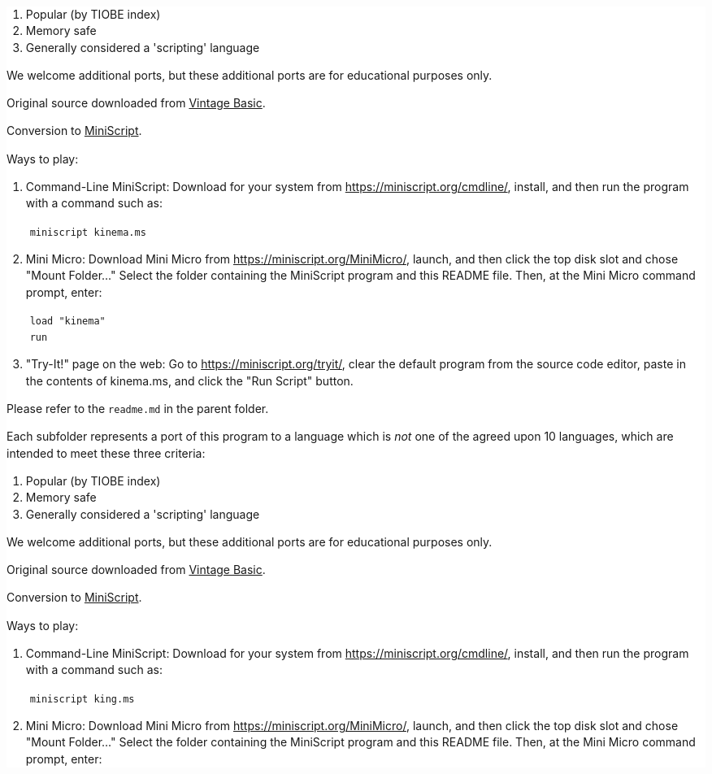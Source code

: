 1. Popular (by TIOBE index)
2. Memory safe
3. Generally considered a 'scripting' language

We welcome additional ports, but these additional ports are for educational purposes only.

Original source downloaded from [Vintage Basic](http://www.vintage-basic.net/games.html).

Conversion to [MiniScript](https://miniscript.org).

Ways to play:

1. Command-Line MiniScript:
Download for your system from https://miniscript.org/cmdline/, install, and then run the program with a command such as:

```
	miniscript kinema.ms
```
2. Mini Micro:
Download Mini Micro from https://miniscript.org/MiniMicro/, launch, and then click the top disk slot and chose "Mount Folder..."  Select the folder containing the MiniScript program and this README file.  Then, at the Mini Micro command prompt, enter:

```
	load "kinema"
	run
```
3. "Try-It!" page on the web:
Go to https://miniscript.org/tryit/, clear the default program from the source code editor, paste in the contents of kinema.ms, and click the "Run Script" button.


Please refer to the `readme.md` in the parent folder. 

Each subfolder represents a port of this program to a language which is _not_ one of the agreed upon 10 languages, which are intended to meet these three criteria:

1. Popular (by TIOBE index)
2. Memory safe
3. Generally considered a 'scripting' language

We welcome additional ports, but these additional ports are for educational purposes only.

Original source downloaded from [Vintage Basic](http://www.vintage-basic.net/games.html).

Conversion to [MiniScript](https://miniscript.org).

Ways to play:

1. Command-Line MiniScript:
Download for your system from https://miniscript.org/cmdline/, install, and then run the program with a command such as:

```
	miniscript king.ms
```
2. Mini Micro:
Download Mini Micro from https://miniscript.org/MiniMicro/, launch, and then click the top disk slot and chose "Mount Folder..."  Select the folder containing the MiniScript program and this README file.  Then, at the Mini Micro command prompt, enter:
